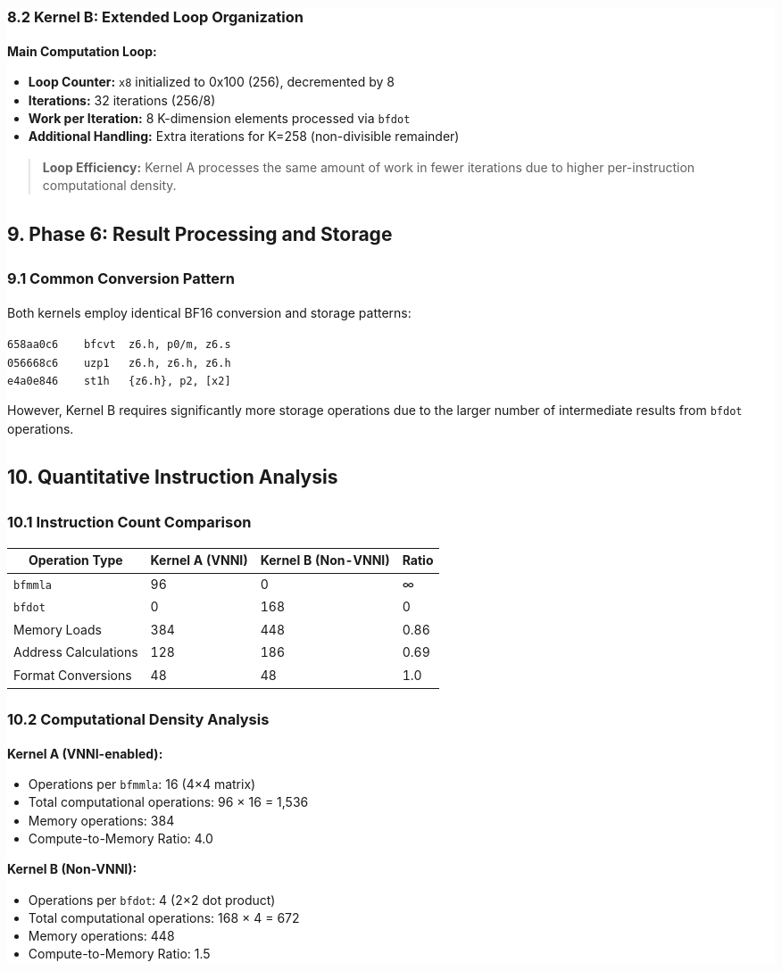 ### 8.2 Kernel B: Extended Loop Organization

**Main Computation Loop:**
- **Loop Counter:** `x8` initialized to 0x100 (256), decremented by 8  
- **Iterations:** 32 iterations (256/8)
- **Work per Iteration:** 8 K-dimension elements processed via `bfdot`
- **Additional Handling:** Extra iterations for K=258 (non-divisible remainder)

> **Loop Efficiency:** Kernel A processes the same amount of work in fewer iterations due to higher per-instruction computational density.

## 9. Phase 6: Result Processing and Storage

### 9.1 Common Conversion Pattern

Both kernels employ identical BF16 conversion and storage patterns:

```assembly
658aa0c6    bfcvt  z6.h, p0/m, z6.s
056668c6    uzp1   z6.h, z6.h, z6.h
e4a0e846    st1h   {z6.h}, p2, [x2]
```

However, Kernel B requires significantly more storage operations due to the larger number of intermediate results from `bfdot` operations.

## 10. Quantitative Instruction Analysis

### 10.1 Instruction Count Comparison

| Operation Type | Kernel A (VNNI) | Kernel B (Non-VNNI) | Ratio |
|----------------|------------------|----------------------|-------|
| `bfmmla` | 96 | 0 | ∞ |
| `bfdot` | 0 | 168 | 0 |
| Memory Loads | 384 | 448 | 0.86 |
| Address Calculations | 128 | 186 | 0.69 |
| Format Conversions | 48 | 48 | 1.0 |

### 10.2 Computational Density Analysis

**Kernel A (VNNI-enabled):**
- Operations per `bfmmla`: 16 (4×4 matrix)
- Total computational operations: 96 × 16 = 1,536
- Memory operations: 384
- Compute-to-Memory Ratio: 4.0

**Kernel B (Non-VNNI):**
- Operations per `bfdot`: 4 (2×2 dot product)  
- Total computational operations: 168 × 4 = 672
- Memory operations: 448
- Compute-to-Memory Ratio: 1.5
